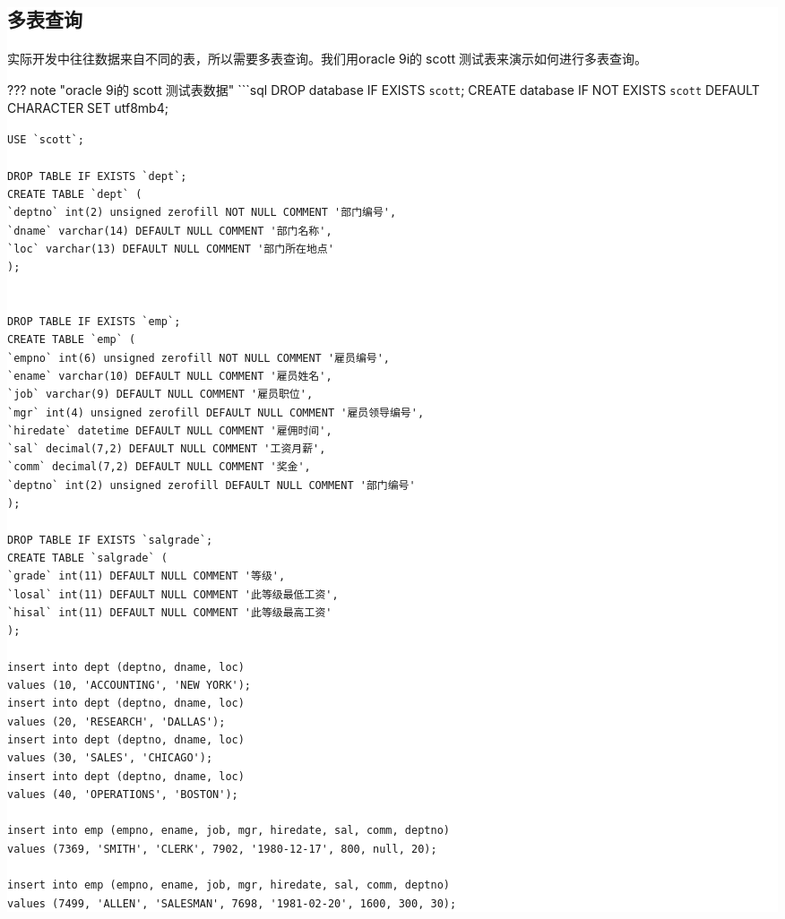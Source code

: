 

## **多表查询**


实际开发中往往数据来自不同的表，所以需要多表查询。我们用oracle 9i的 scott 测试表来演示如何进行多表查询。


??? note "oracle 9i的 scott 测试表数据"
    ```sql
    DROP database IF EXISTS `scott`;
    CREATE database IF NOT EXISTS `scott` DEFAULT CHARACTER SET utf8mb4;

    USE `scott`;

    DROP TABLE IF EXISTS `dept`;
    CREATE TABLE `dept` (
    `deptno` int(2) unsigned zerofill NOT NULL COMMENT '部门编号',
    `dname` varchar(14) DEFAULT NULL COMMENT '部门名称',
    `loc` varchar(13) DEFAULT NULL COMMENT '部门所在地点'
    );


    DROP TABLE IF EXISTS `emp`;
    CREATE TABLE `emp` (
    `empno` int(6) unsigned zerofill NOT NULL COMMENT '雇员编号',
    `ename` varchar(10) DEFAULT NULL COMMENT '雇员姓名',
    `job` varchar(9) DEFAULT NULL COMMENT '雇员职位',
    `mgr` int(4) unsigned zerofill DEFAULT NULL COMMENT '雇员领导编号',
    `hiredate` datetime DEFAULT NULL COMMENT '雇佣时间',
    `sal` decimal(7,2) DEFAULT NULL COMMENT '工资月薪',
    `comm` decimal(7,2) DEFAULT NULL COMMENT '奖金',
    `deptno` int(2) unsigned zerofill DEFAULT NULL COMMENT '部门编号'
    );

    DROP TABLE IF EXISTS `salgrade`;
    CREATE TABLE `salgrade` (
    `grade` int(11) DEFAULT NULL COMMENT '等级',
    `losal` int(11) DEFAULT NULL COMMENT '此等级最低工资',
    `hisal` int(11) DEFAULT NULL COMMENT '此等级最高工资'
    );

    insert into dept (deptno, dname, loc)
    values (10, 'ACCOUNTING', 'NEW YORK');
    insert into dept (deptno, dname, loc)
    values (20, 'RESEARCH', 'DALLAS');
    insert into dept (deptno, dname, loc)
    values (30, 'SALES', 'CHICAGO');
    insert into dept (deptno, dname, loc)
    values (40, 'OPERATIONS', 'BOSTON');

    insert into emp (empno, ename, job, mgr, hiredate, sal, comm, deptno)
    values (7369, 'SMITH', 'CLERK', 7902, '1980-12-17', 800, null, 20);

    insert into emp (empno, ename, job, mgr, hiredate, sal, comm, deptno)
    values (7499, 'ALLEN', 'SALESMAN', 7698, '1981-02-20', 1600, 300, 30);
